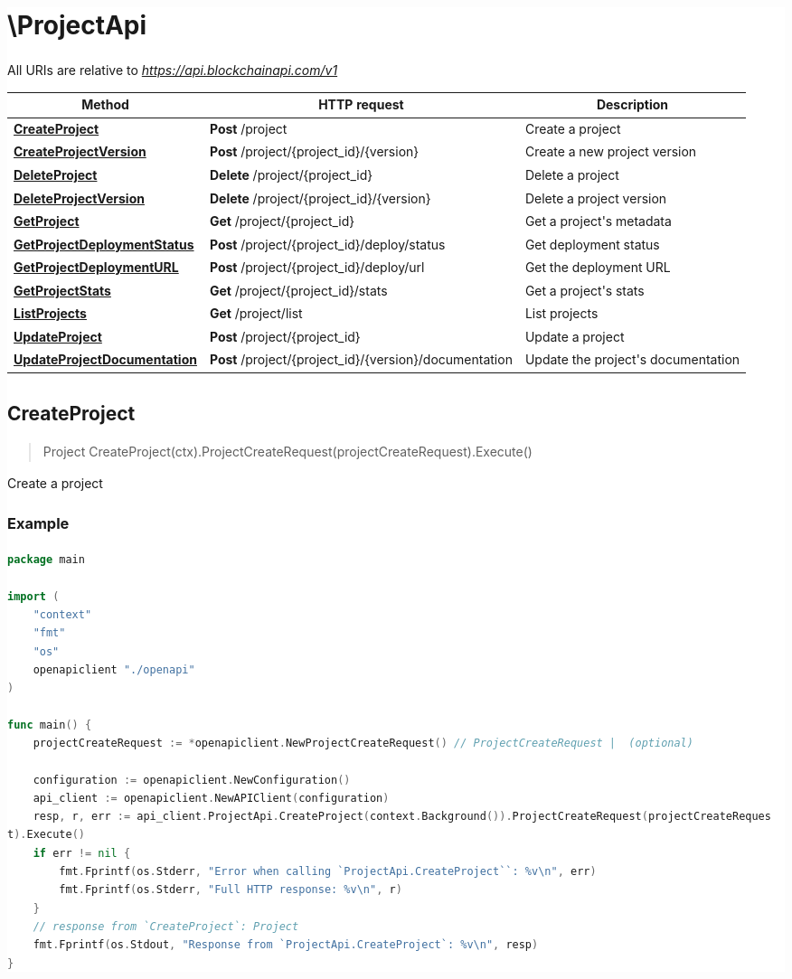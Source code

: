 # \ProjectApi

All URIs are relative to *https://api.blockchainapi.com/v1*

Method | HTTP request | Description
------------- | ------------- | -------------
[**CreateProject**](ProjectApi.md#CreateProject) | **Post** /project | Create a project 
[**CreateProjectVersion**](ProjectApi.md#CreateProjectVersion) | **Post** /project/{project_id}/{version} | Create a new project version 
[**DeleteProject**](ProjectApi.md#DeleteProject) | **Delete** /project/{project_id} | Delete a project 
[**DeleteProjectVersion**](ProjectApi.md#DeleteProjectVersion) | **Delete** /project/{project_id}/{version} | Delete a project version 
[**GetProject**](ProjectApi.md#GetProject) | **Get** /project/{project_id} | Get a project&#39;s metadata 
[**GetProjectDeploymentStatus**](ProjectApi.md#GetProjectDeploymentStatus) | **Post** /project/{project_id}/deploy/status | Get deployment status 
[**GetProjectDeploymentURL**](ProjectApi.md#GetProjectDeploymentURL) | **Post** /project/{project_id}/deploy/url | Get the deployment URL 
[**GetProjectStats**](ProjectApi.md#GetProjectStats) | **Get** /project/{project_id}/stats | Get a project&#39;s stats 
[**ListProjects**](ProjectApi.md#ListProjects) | **Get** /project/list | List projects 
[**UpdateProject**](ProjectApi.md#UpdateProject) | **Post** /project/{project_id} | Update a project 
[**UpdateProjectDocumentation**](ProjectApi.md#UpdateProjectDocumentation) | **Post** /project/{project_id}/{version}/documentation | Update the project&#39;s documentation 



## CreateProject

> Project CreateProject(ctx).ProjectCreateRequest(projectCreateRequest).Execute()

Create a project 



### Example

```go
package main

import (
    "context"
    "fmt"
    "os"
    openapiclient "./openapi"
)

func main() {
    projectCreateRequest := *openapiclient.NewProjectCreateRequest() // ProjectCreateRequest |  (optional)

    configuration := openapiclient.NewConfiguration()
    api_client := openapiclient.NewAPIClient(configuration)
    resp, r, err := api_client.ProjectApi.CreateProject(context.Background()).ProjectCreateRequest(projectCreateRequest).Execute()
    if err != nil {
        fmt.Fprintf(os.Stderr, "Error when calling `ProjectApi.CreateProject``: %v\n", err)
        fmt.Fprintf(os.Stderr, "Full HTTP response: %v\n", r)
    }
    // response from `CreateProject`: Project
    fmt.Fprintf(os.Stdout, "Response from `ProjectApi.CreateProject`: %v\n", resp)
}
```

